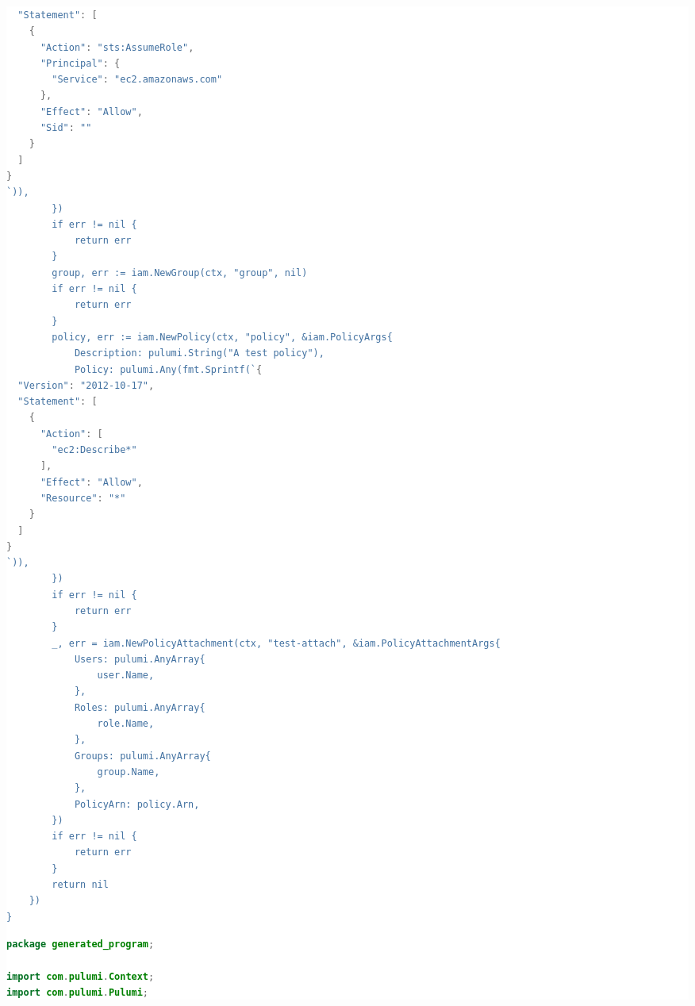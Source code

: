 ```go
  "Statement": [
    {
      "Action": "sts:AssumeRole",
      "Principal": {
        "Service": "ec2.amazonaws.com"
      },
      "Effect": "Allow",
      "Sid": ""
    }
  ]
}
`)),
		})
		if err != nil {
			return err
		}
		group, err := iam.NewGroup(ctx, "group", nil)
		if err != nil {
			return err
		}
		policy, err := iam.NewPolicy(ctx, "policy", &iam.PolicyArgs{
			Description: pulumi.String("A test policy"),
			Policy: pulumi.Any(fmt.Sprintf(`{
  "Version": "2012-10-17",
  "Statement": [
    {
      "Action": [
        "ec2:Describe*"
      ],
      "Effect": "Allow",
      "Resource": "*"
    }
  ]
}
`)),
		})
		if err != nil {
			return err
		}
		_, err = iam.NewPolicyAttachment(ctx, "test-attach", &iam.PolicyAttachmentArgs{
			Users: pulumi.AnyArray{
				user.Name,
			},
			Roles: pulumi.AnyArray{
				role.Name,
			},
			Groups: pulumi.AnyArray{
				group.Name,
			},
			PolicyArn: policy.Arn,
		})
		if err != nil {
			return err
		}
		return nil
	})
}
```
```java
package generated_program;

import com.pulumi.Context;
import com.pulumi.Pulumi;
```